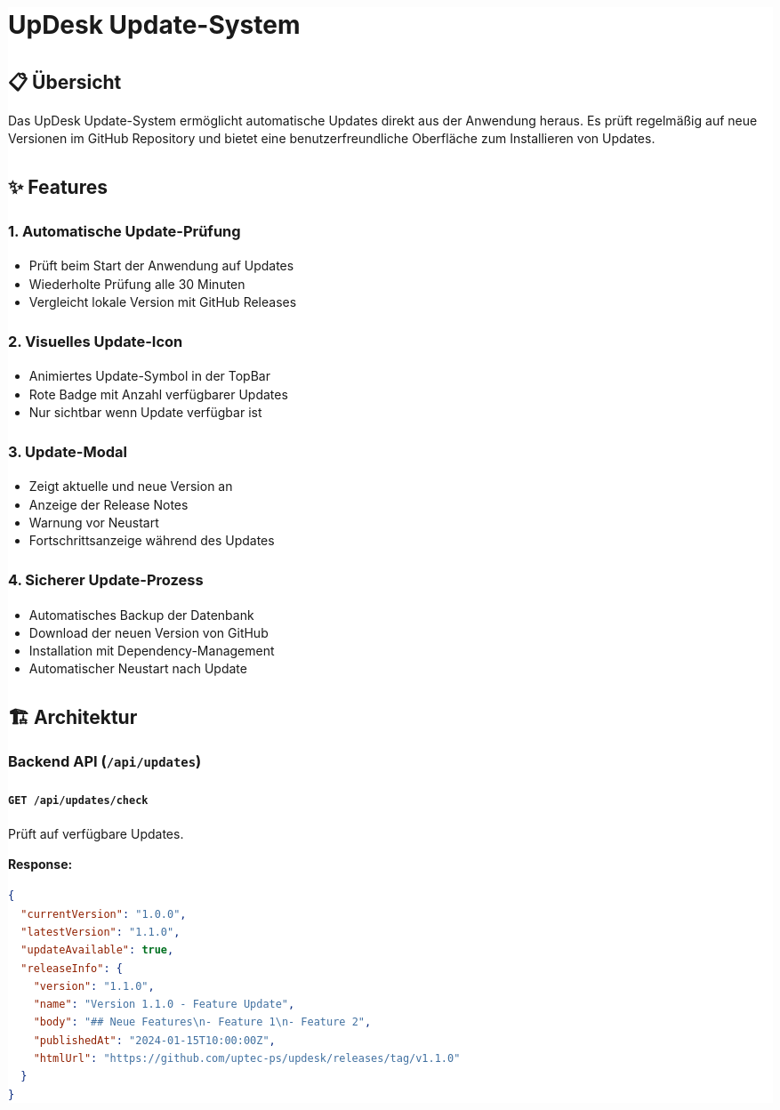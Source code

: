 # UpDesk Update-System

## 📋 Übersicht

Das UpDesk Update-System ermöglicht automatische Updates direkt aus der Anwendung heraus. Es prüft regelmäßig auf neue Versionen im GitHub Repository und bietet eine benutzerfreundliche Oberfläche zum Installieren von Updates.

## ✨ Features

### 1. **Automatische Update-Prüfung**
- Prüft beim Start der Anwendung auf Updates
- Wiederholte Prüfung alle 30 Minuten
- Vergleicht lokale Version mit GitHub Releases

### 2. **Visuelles Update-Icon**
- Animiertes Update-Symbol in der TopBar
- Rote Badge mit Anzahl verfügbarer Updates
- Nur sichtbar wenn Update verfügbar ist

### 3. **Update-Modal**
- Zeigt aktuelle und neue Version an
- Anzeige der Release Notes
- Warnung vor Neustart
- Fortschrittsanzeige während des Updates

### 4. **Sicherer Update-Prozess**
- Automatisches Backup der Datenbank
- Download der neuen Version von GitHub
- Installation mit Dependency-Management
- Automatischer Neustart nach Update

## 🏗️ Architektur

### Backend API (`/api/updates`)

#### `GET /api/updates/check`
Prüft auf verfügbare Updates.

**Response:**
```json
{
  "currentVersion": "1.0.0",
  "latestVersion": "1.1.0",
  "updateAvailable": true,
  "releaseInfo": {
    "version": "1.1.0",
    "name": "Version 1.1.0 - Feature Update",
    "body": "## Neue Features\n- Feature 1\n- Feature 2",
    "publishedAt": "2024-01-15T10:00:00Z",
    "htmlUrl": "https://github.com/uptec-ps/updesk/releases/tag/v1.1.0"
  }
}
```
